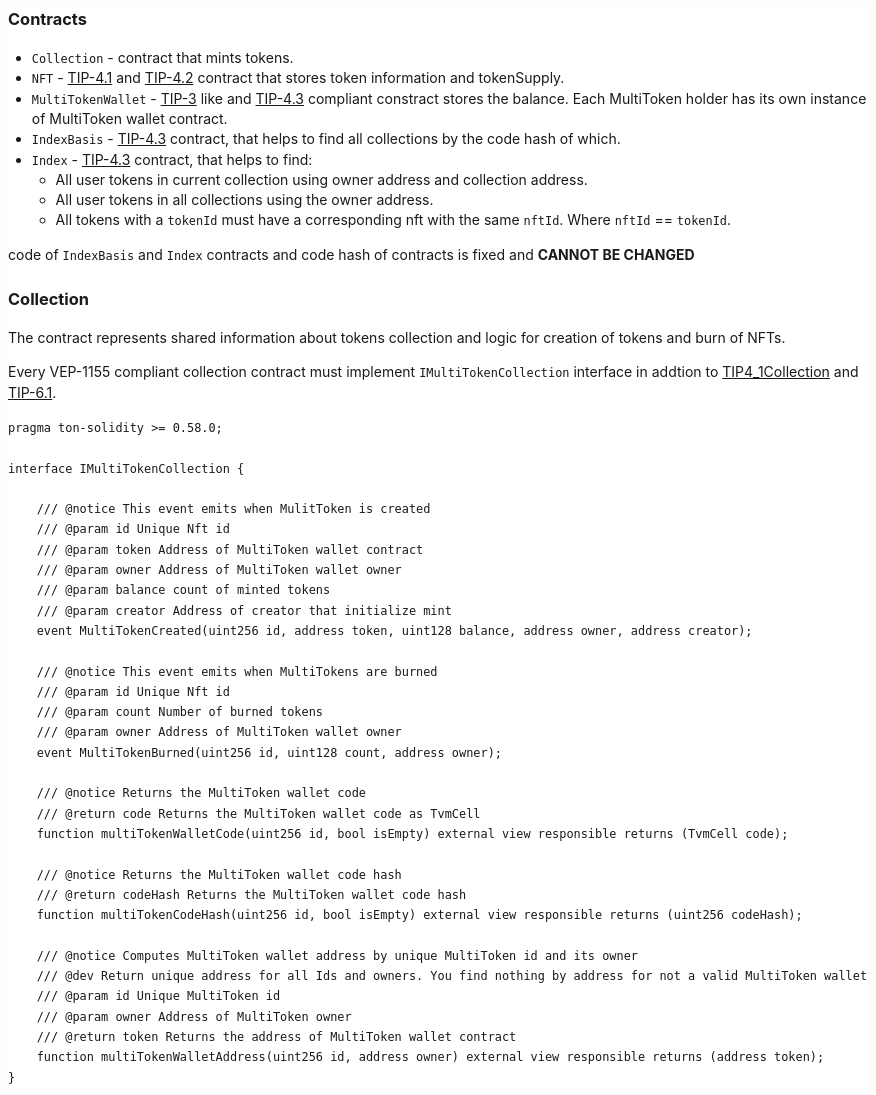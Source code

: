 ### Contracts

* `Collection` - contract that mints tokens.
* `NFT` - [TIP-4.1] and [TIP-4.2] contract that stores token information and tokenSupply.
* `MultiTokenWallet` - [TIP-3] like and [TIP-4.3] compliant constract stores the balance. Each MultiToken holder has its own instance of MultiToken wallet contract.
* `IndexBasis` - [TIP-4.3] contract, that helps to find all collections by the code hash of which.
* `Index` - [TIP-4.3] contract, that helps to find:
  * All user tokens in current collection using owner address and collection address.
  * All user tokens in all collections using the owner address.
  * All tokens with a `tokenId` must have a corresponding nft with the same `nftId`. Where `nftId` == `tokenId`.

code of `IndexBasis` and `Index` contracts and code hash of contracts is fixed and **CANNOT BE CHANGED**


### Collection
The contract represents shared information about tokens collection and logic for creation of tokens and burn of NFTs.

Every VEP-1155 compliant collection contract must implement `IMultiTokenCollection` interface in addtion to [TIP4_1Collection] and [TIP-6.1].

```solidity
pragma ton-solidity >= 0.58.0;

interface IMultiTokenCollection {

    /// @notice This event emits when MulitToken is created
    /// @param id Unique Nft id
    /// @param token Address of MultiToken wallet contract
    /// @param owner Address of MultiToken wallet owner
    /// @param balance count of minted tokens
    /// @param creator Address of creator that initialize mint
    event MultiTokenCreated(uint256 id, address token, uint128 balance, address owner, address creator);

    /// @notice This event emits when MultiTokens are burned
    /// @param id Unique Nft id
    /// @param count Number of burned tokens
    /// @param owner Address of MultiToken wallet owner
    event MultiTokenBurned(uint256 id, uint128 count, address owner);        

    /// @notice Returns the MultiToken wallet code
    /// @return code Returns the MultiToken wallet code as TvmCell
    function multiTokenWalletCode(uint256 id, bool isEmpty) external view responsible returns (TvmCell code);

    /// @notice Returns the MultiToken wallet code hash
    /// @return codeHash Returns the MultiToken wallet code hash
    function multiTokenCodeHash(uint256 id, bool isEmpty) external view responsible returns (uint256 codeHash);

    /// @notice Computes MultiToken wallet address by unique MultiToken id and its owner
    /// @dev Return unique address for all Ids and owners. You find nothing by address for not a valid MultiToken wallet
    /// @param id Unique MultiToken id
    /// @param owner Address of MultiToken owner
    /// @return token Returns the address of MultiToken wallet contract
    function multiTokenWalletAddress(uint256 id, address owner) external view responsible returns (address token);
}
```


[TIP-3]: https://docs.venom.foundation/standards/TIP/TIP-3/core-description
[TIP-4.1]: https://docs.venom.foundation/standards/TIP/TIP-4/1
[TIP-4.2]: https://docs.venom.foundation/standards/TIP/TIP-4/2
[TIP-4.3]: https://docs.venom.foundation/standards/TIP/TIP-4/3
[TIP-6.1]: https://docs.venom.foundation/standards/TIP/TIP-6/1
[TIP4_1Collection]: https://docs.venom.foundation/standards/TIP/TIP-4/1/#collection
[Ethereum EIP-1155]: https://eips.ethereum.org/EIPS/eip-1155
[Reference implementation by Nümi]: https://github.com/Numiverse/VEP-1155